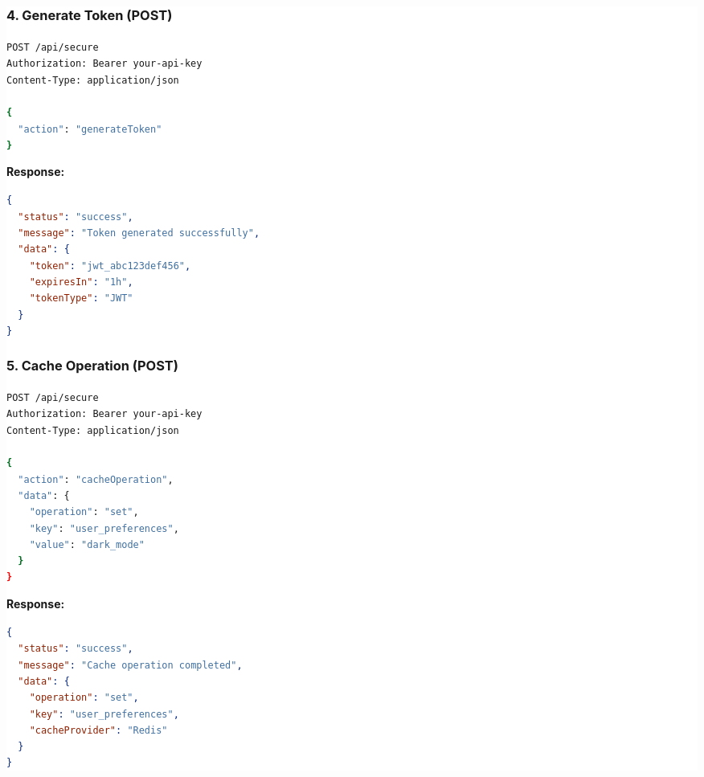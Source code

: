 ### 4. Generate Token (POST)
```bash
POST /api/secure
Authorization: Bearer your-api-key
Content-Type: application/json

{
  "action": "generateToken"
}
```

**Response:**
```json
{
  "status": "success",
  "message": "Token generated successfully",
  "data": {
    "token": "jwt_abc123def456",
    "expiresIn": "1h",
    "tokenType": "JWT"
  }
}
```

### 5. Cache Operation (POST)
```bash
POST /api/secure
Authorization: Bearer your-api-key
Content-Type: application/json

{
  "action": "cacheOperation",
  "data": {
    "operation": "set",
    "key": "user_preferences",
    "value": "dark_mode"
  }
}
```

**Response:**
```json
{
  "status": "success",
  "message": "Cache operation completed",
  "data": {
    "operation": "set",
    "key": "user_preferences",
    "cacheProvider": "Redis"
  }
}
```
